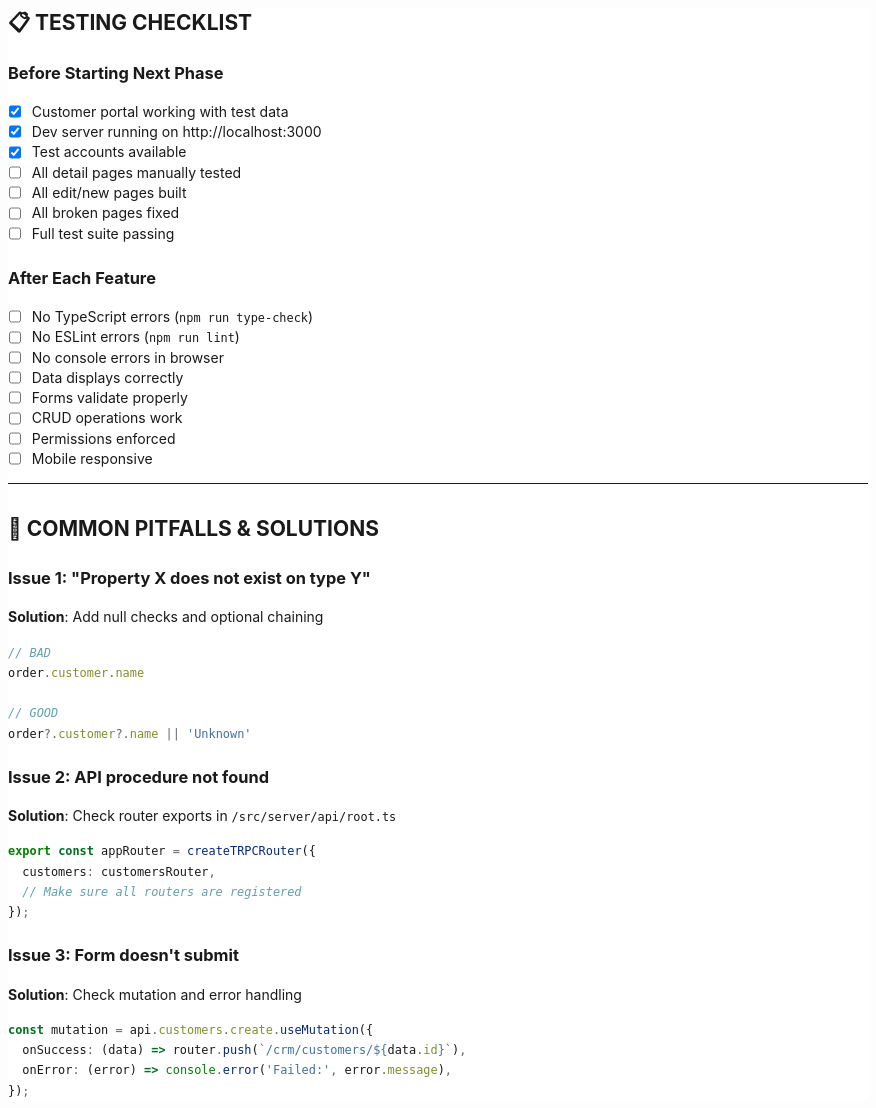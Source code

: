 
## 📋 TESTING CHECKLIST

### Before Starting Next Phase

- [x] Customer portal working with test data
- [x] Dev server running on http://localhost:3000
- [x] Test accounts available
- [ ] All detail pages manually tested
- [ ] All edit/new pages built
- [ ] All broken pages fixed
- [ ] Full test suite passing

### After Each Feature

- [ ] No TypeScript errors (`npm run type-check`)
- [ ] No ESLint errors (`npm run lint`)
- [ ] No console errors in browser
- [ ] Data displays correctly
- [ ] Forms validate properly
- [ ] CRUD operations work
- [ ] Permissions enforced
- [ ] Mobile responsive

---

## 🚨 COMMON PITFALLS & SOLUTIONS

### Issue 1: "Property X does not exist on type Y"
**Solution**: Add null checks and optional chaining
```typescript
// BAD
order.customer.name

// GOOD
order?.customer?.name || 'Unknown'
```

### Issue 2: API procedure not found
**Solution**: Check router exports in `/src/server/api/root.ts`
```typescript
export const appRouter = createTRPCRouter({
  customers: customersRouter,
  // Make sure all routers are registered
});
```

### Issue 3: Form doesn't submit
**Solution**: Check mutation and error handling
```typescript
const mutation = api.customers.create.useMutation({
  onSuccess: (data) => router.push(`/crm/customers/${data.id}`),
  onError: (error) => console.error('Failed:', error.message),
});
```
